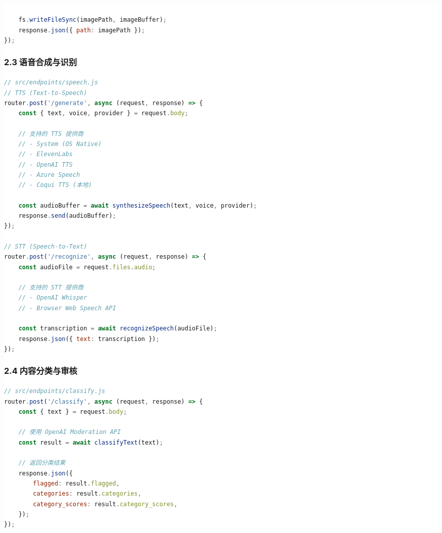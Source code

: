 ```javascript
    
    fs.writeFileSync(imagePath, imageBuffer);
    response.json({ path: imagePath });
});
```

### 2.3 语音合成与识别

```javascript
// src/endpoints/speech.js
// TTS (Text-to-Speech)
router.post('/generate', async (request, response) => {
    const { text, voice, provider } = request.body;
    
    // 支持的 TTS 提供商
    // - System (OS Native)
    // - ElevenLabs
    // - OpenAI TTS
    // - Azure Speech
    // - Coqui TTS (本地)
    
    const audioBuffer = await synthesizeSpeech(text, voice, provider);
    response.send(audioBuffer);
});

// STT (Speech-to-Text)
router.post('/recognize', async (request, response) => {
    const audioFile = request.files.audio;
    
    // 支持的 STT 提供商
    // - OpenAI Whisper
    // - Browser Web Speech API
    
    const transcription = await recognizeSpeech(audioFile);
    response.json({ text: transcription });
});
```

### 2.4 内容分类与审核

```javascript
// src/endpoints/classify.js
router.post('/classify', async (request, response) => {
    const { text } = request.body;
    
    // 使用 OpenAI Moderation API
    const result = await classifyText(text);
    
    // 返回分类结果
    response.json({
        flagged: result.flagged,
        categories: result.categories,
        category_scores: result.category_scores,
    });
});
```
